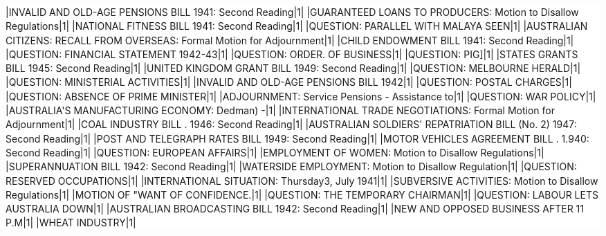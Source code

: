 |INVALID AND OLD-AGE PENSIONS BILL 1941: Second Reading|1|
|GUARANTEED LOANS TO PRODUCERS: Motion to Disallow Regulations|1|
|NATIONAL FITNESS BILL 1941: Second Reading|1|
|QUESTION: PARALLEL WITH MALAYA SEEN|1|
|AUSTRALIAN CITIZENS: RECALL FROM OVERSEAS: Formal Motion for Adjournment|1|
|CHILD ENDOWMENT BILL 1941: Second Reading|1|
|QUESTION: FINANCIAL STATEMENT 1942-43|1|
|QUESTION: ORDER. OF BUSINESS|1|
|QUESTION: PIG]|1|
|STATES GRANTS BILL 1945: Second Reading|1|
|UNITED KINGDOM GRANT BILL 1949: Second Reading|1|
|QUESTION: MELBOURNE HERALD|1|
|QUESTION: MINISTERIAL ACTIVITIES|1|
|INVALID AND OLD-AGE PENSIONS BILL 1942|1|
|QUESTION: POSTAL CHARGES|1|
|QUESTION: ABSENCE OF PRIME MINISTER|1|
|ADJOURNMENT: Service Pensions - Assistance to|1|
|QUESTION: WAR POLICY|1|
|AUSTRALIA'S MANUFACTURING ECONOMY: Dedman) -|1|
|INTERNATIONAL TRADE NEGOTIATIONS: Formal Motion for Adjournment|1|
|COAL INDUSTRY BILL . 1946: Second Reading|1|
|AUSTRALIAN SOLDIERS' REPATRIATION BILL (No. 2) 1947: Second Reading|1|
|POST AND TELEGRAPH RATES BILL 1949: Second Reading|1|
|MOTOR VEHICLES AGREEMENT BILL . 1.940: Second Reading|1|
|QUESTION: EUROPEAN AFFAIRS|1|
|EMPLOYMENT OF WOMEN: Motion to Disallow Regulations|1|
|SUPERANNUATION BILL 1942: Second Reading|1|
|WATERSIDE EMPLOYMENT: Motion to Disallow Regulation|1|
|QUESTION: RESERVED OCCUPATIONS|1|
|INTERNATIONAL SITUATION: Thursday3, July 1941|1|
|SUBVERSIVE ACTIVITIES: Motion to Disallow Regulations|1|
|MOTION OF "WANT OF CONFIDENCE.|1|
|QUESTION: THE TEMPORARY CHAIRMAN|1|
|QUESTION: LABOUR LETS AUSTRALIA DOWN|1|
|AUSTRALIAN BROADCASTING BILL 1942: Second Reading|1|
|NEW AND OPPOSED BUSINESS AFTER 11 P.M|1|
|WHEAT INDUSTRY|1|